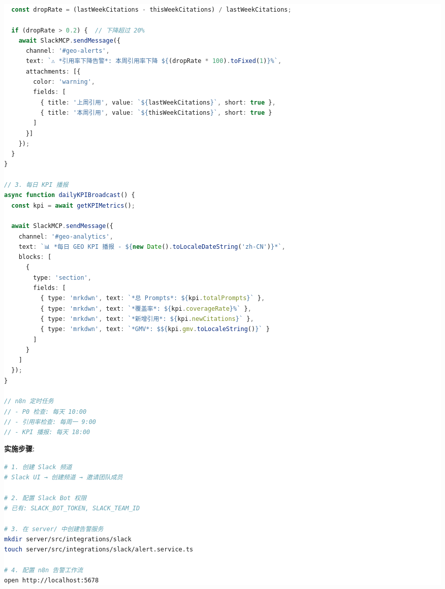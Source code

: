 ```typescript
  const dropRate = (lastWeekCitations - thisWeekCitations) / lastWeekCitations;

  if (dropRate > 0.2) {  // 下降超过 20%
    await SlackMCP.sendMessage({
      channel: '#geo-alerts',
      text: `⚠️ *引用率下降告警*: 本周引用率下降 ${(dropRate * 100).toFixed(1)}%`,
      attachments: [{
        color: 'warning',
        fields: [
          { title: '上周引用', value: `${lastWeekCitations}`, short: true },
          { title: '本周引用', value: `${thisWeekCitations}`, short: true }
        ]
      }]
    });
  }
}

// 3. 每日 KPI 播报
async function dailyKPIBroadcast() {
  const kpi = await getKPIMetrics();

  await SlackMCP.sendMessage({
    channel: '#geo-analytics',
    text: `📊 *每日 GEO KPI 播报 - ${new Date().toLocaleDateString('zh-CN')}*`,
    blocks: [
      {
        type: 'section',
        fields: [
          { type: 'mrkdwn', text: `*总 Prompts*: ${kpi.totalPrompts}` },
          { type: 'mrkdwn', text: `*覆盖率*: ${kpi.coverageRate}%` },
          { type: 'mrkdwn', text: `*新增引用*: ${kpi.newCitations}` },
          { type: 'mrkdwn', text: `*GMV*: $${kpi.gmv.toLocaleString()}` }
        ]
      }
    ]
  });
}

// n8n 定时任务
// - P0 检查: 每天 10:00
// - 引用率检查: 每周一 9:00
// - KPI 播报: 每天 18:00
```

**实施步骤**:
```bash
# 1. 创建 Slack 频道
# Slack UI → 创建频道 → 邀请团队成员

# 2. 配置 Slack Bot 权限
# 已有: SLACK_BOT_TOKEN, SLACK_TEAM_ID

# 3. 在 server/ 中创建告警服务
mkdir server/src/integrations/slack
touch server/src/integrations/slack/alert.service.ts

# 4. 配置 n8n 告警工作流
open http://localhost:5678
```
